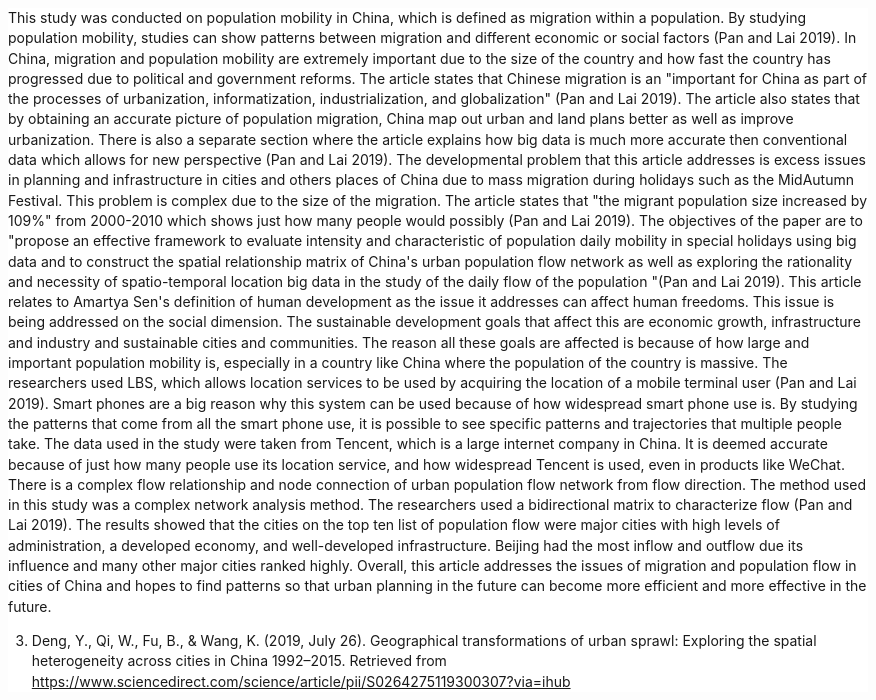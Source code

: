 This study was conducted on population mobility in China, which is defined as migration within a population. By studying population mobility, studies can show patterns between migration and different economic or social factors (Pan and Lai 2019). In China, migration and population mobility are extremely important due to the size of the country and how fast the country has progressed due to political and government reforms. The article states that Chinese migration is an  "important for China as part of the processes of urbanization, informatization, industrialization, and globalization" (Pan and Lai 2019). The article also states that by obtaining an accurate picture of population migration, China map out urban and land plans better as well as improve urbanization. There is also a separate section where the article explains how big data is much more accurate then conventional data which allows for new perspective (Pan and Lai 2019). The developmental problem that this article addresses is excess issues in planning and infrastructure in cities and others places of China due to mass migration during holidays such as the MidAutumn Festival. This problem is complex due to the size of the migration. The article states that "the migrant population size increased by 109%" from 2000-2010 which shows just how many people would possibly (Pan and Lai 2019). The objectives of the paper are to "propose an effective framework to evaluate intensity and characteristic of population daily mobility in special holidays using big data and to construct the spatial relationship matrix of China's urban population flow network as well as exploring the rationality and necessity of spatio-temporal location big data in the study of the daily flow of the population "(Pan and Lai 2019). This article relates to Amartya Sen's definition of human development as the issue it addresses can affect human freedoms. This issue is being addressed on the social dimension. The sustainable development goals that affect this are economic growth, infrastructure and industry and  sustainable cities and communities. The reason all these goals are affected is because of how large and important population mobility is, especially in a country like China where the population of the country is massive. The researchers used LBS, which allows location services to be used by acquiring the location of a mobile terminal user (Pan and Lai 2019). Smart phones are a big reason why this system can be used because of how widespread smart phone use is. By studying the patterns that come from all the smart phone use, it is possible to see specific patterns and trajectories that multiple people take. The data used in the study were taken from Tencent, which is a large internet company in China. It is deemed accurate because of just how many people use its location service, and how widespread Tencent is used, even in products like WeChat. There is a complex flow relationship and node connection of urban population flow network from flow direction. The method used in this study was a complex network analysis method. The researchers used a bidirectional matrix to characterize flow (Pan and Lai 2019). The results showed that the cities on the top ten list of population flow were major cities with high levels of administration, a developed economy, and well-developed infrastructure. Beijing had the most inflow and outflow due its influence and many other major cities ranked highly. Overall, this article addresses the issues of migration and population flow in cities of China and hopes to find patterns so that urban planning in the future can become more efficient and more effective in the future.

3. Deng, Y., Qi, W., Fu, B., & Wang, K. (2019, July 26). Geographical transformations of urban sprawl: Exploring the spatial heterogeneity across cities in China 1992–2015. Retrieved from https://www.sciencedirect.com/science/article/pii/S0264275119300307?via=ihub
